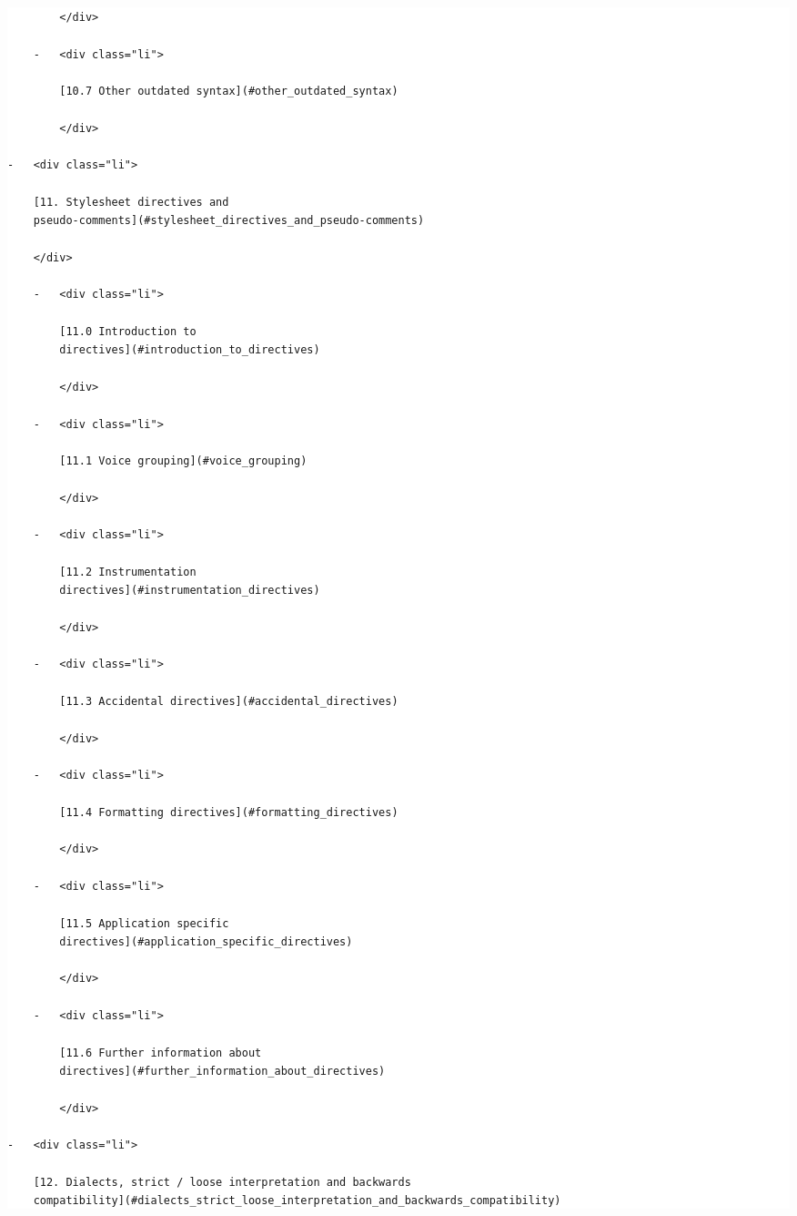             </div>

        -   <div class="li">

            [10.7 Other outdated syntax](#other_outdated_syntax)

            </div>

    -   <div class="li">

        [11. Stylesheet directives and
        pseudo-comments](#stylesheet_directives_and_pseudo-comments)

        </div>

        -   <div class="li">

            [11.0 Introduction to
            directives](#introduction_to_directives)

            </div>

        -   <div class="li">

            [11.1 Voice grouping](#voice_grouping)

            </div>

        -   <div class="li">

            [11.2 Instrumentation
            directives](#instrumentation_directives)

            </div>

        -   <div class="li">

            [11.3 Accidental directives](#accidental_directives)

            </div>

        -   <div class="li">

            [11.4 Formatting directives](#formatting_directives)

            </div>

        -   <div class="li">

            [11.5 Application specific
            directives](#application_specific_directives)

            </div>

        -   <div class="li">

            [11.6 Further information about
            directives](#further_information_about_directives)

            </div>

    -   <div class="li">

        [12. Dialects, strict / loose interpretation and backwards
        compatibility](#dialects_strict_loose_interpretation_and_backwards_compatibility)
